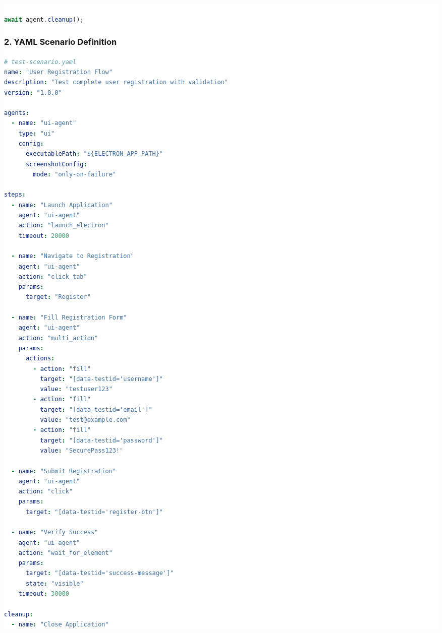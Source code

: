 ```typescript

await agent.cleanup();
```

### 2. YAML Scenario Definition

```yaml
# test-scenario.yaml
name: "User Registration Flow"
description: "Test complete user registration with validation"
version: "1.0.0"

agents:
  - name: "ui-agent"
    type: "ui"
    config:
      executablePath: "${ELECTRON_APP_PATH}"
      screenshotConfig:
        mode: "only-on-failure"

steps:
  - name: "Launch Application"
    agent: "ui-agent"
    action: "launch_electron"
    timeout: 20000

  - name: "Navigate to Registration"
    agent: "ui-agent"
    action: "click_tab"
    params:
      target: "Register"

  - name: "Fill Registration Form"
    agent: "ui-agent"
    action: "multi_action"
    params:
      actions:
        - action: "fill"
          target: "[data-testid='username']"
          value: "testuser123"
        - action: "fill" 
          target: "[data-testid='email']"
          value: "test@example.com"
        - action: "fill"
          target: "[data-testid='password']"
          value: "SecurePass123!"

  - name: "Submit Registration"
    agent: "ui-agent"
    action: "click"
    params:
      target: "[data-testid='register-btn']"

  - name: "Verify Success"
    agent: "ui-agent"
    action: "wait_for_element"
    params:
      target: "[data-testid='success-message']"
      state: "visible"
    timeout: 30000

cleanup:
  - name: "Close Application"
```